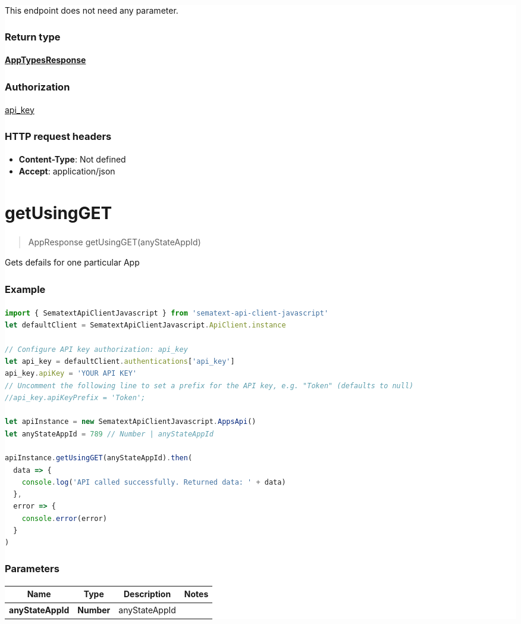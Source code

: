 This endpoint does not need any parameter.

### Return type

[**AppTypesResponse**](AppTypesResponse.md)

### Authorization

[api_key](../README.md#api_key)

### HTTP request headers

- **Content-Type**: Not defined
- **Accept**: application/json

<a name="getUsingGET"></a>

# **getUsingGET**

> AppResponse getUsingGET(anyStateAppId)

Gets defails for one particular App

### Example

```javascript
import { SematextApiClientJavascript } from 'sematext-api-client-javascript'
let defaultClient = SematextApiClientJavascript.ApiClient.instance

// Configure API key authorization: api_key
let api_key = defaultClient.authentications['api_key']
api_key.apiKey = 'YOUR API KEY'
// Uncomment the following line to set a prefix for the API key, e.g. "Token" (defaults to null)
//api_key.apiKeyPrefix = 'Token';

let apiInstance = new SematextApiClientJavascript.AppsApi()
let anyStateAppId = 789 // Number | anyStateAppId

apiInstance.getUsingGET(anyStateAppId).then(
  data => {
    console.log('API called successfully. Returned data: ' + data)
  },
  error => {
    console.error(error)
  }
)
```

### Parameters

| Name              | Type       | Description   | Notes |
| ----------------- | ---------- | ------------- | ----- |
| **anyStateAppId** | **Number** | anyStateAppId |

